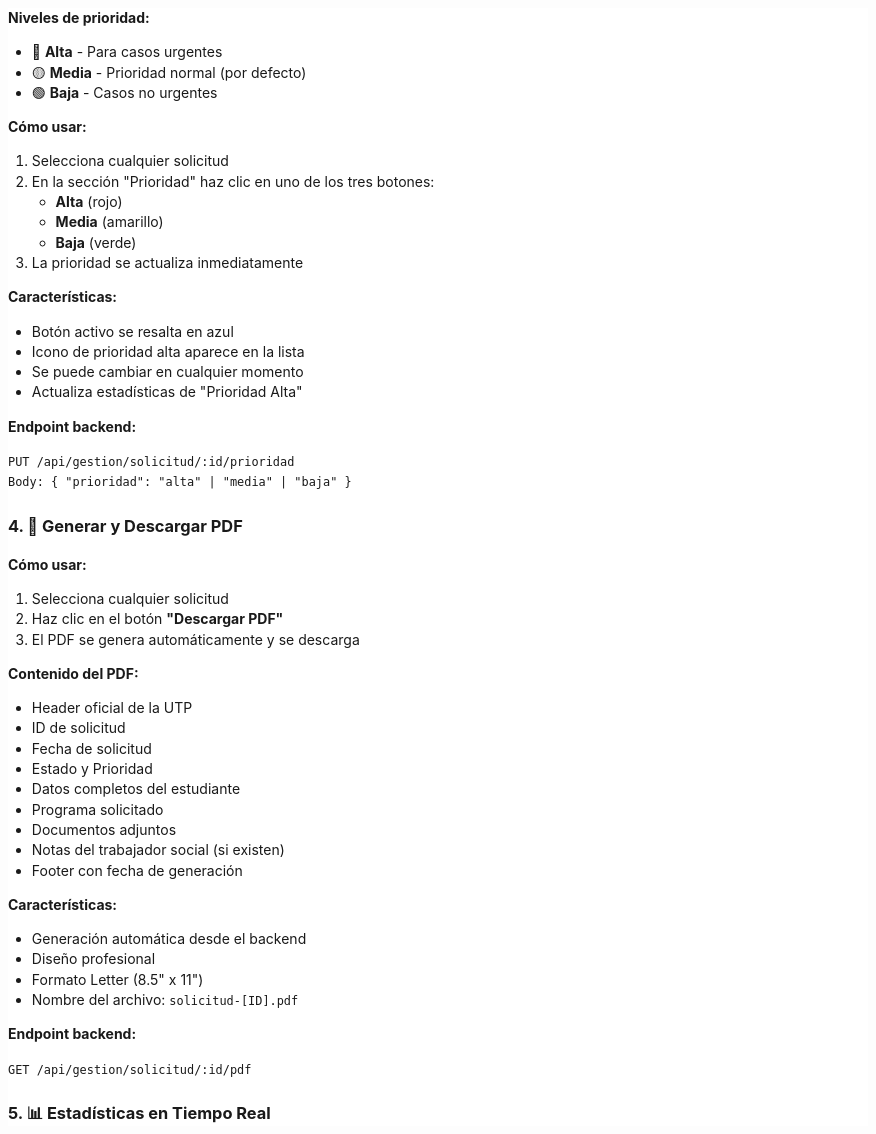 **Niveles de prioridad:**
- 🔴 **Alta** - Para casos urgentes
- 🟡 **Media** - Prioridad normal (por defecto)
- 🟢 **Baja** - Casos no urgentes

**Cómo usar:**
1. Selecciona cualquier solicitud
2. En la sección "Prioridad" haz clic en uno de los tres botones:
   - **Alta** (rojo)
   - **Media** (amarillo)
   - **Baja** (verde)
3. La prioridad se actualiza inmediatamente

**Características:**
- Botón activo se resalta en azul
- Icono de prioridad alta aparece en la lista
- Se puede cambiar en cualquier momento
- Actualiza estadísticas de "Prioridad Alta"

**Endpoint backend:**
```
PUT /api/gestion/solicitud/:id/prioridad
Body: { "prioridad": "alta" | "media" | "baja" }
```

### 4. 📄 Generar y Descargar PDF

**Cómo usar:**
1. Selecciona cualquier solicitud
2. Haz clic en el botón **"Descargar PDF"**
3. El PDF se genera automáticamente y se descarga

**Contenido del PDF:**
- Header oficial de la UTP
- ID de solicitud
- Fecha de solicitud
- Estado y Prioridad
- Datos completos del estudiante
- Programa solicitado
- Documentos adjuntos
- Notas del trabajador social (si existen)
- Footer con fecha de generación

**Características:**
- Generación automática desde el backend
- Diseño profesional
- Formato Letter (8.5" x 11")
- Nombre del archivo: `solicitud-[ID].pdf`

**Endpoint backend:**
```
GET /api/gestion/solicitud/:id/pdf
```

### 5. 📊 Estadísticas en Tiempo Real
